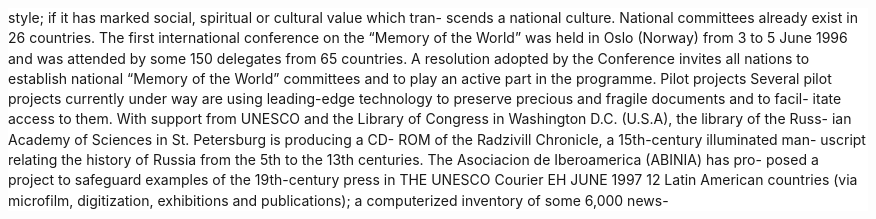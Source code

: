 style; if it has marked social, spiritual or cultural value which tran- 
scends a national culture. 
National committees already exist in 26 countries. The first 
international conference on the “Memory of the World” was held 
in Oslo (Norway) from 3 to 5 June 1996 and was attended by 
some 150 delegates from 65 countries. A resolution adopted by the 
Conference invites all nations to establish national “Memory of the 
World” committees and to play an active part in the programme. 
Pilot projects 
Several pilot projects currently under way are using leading-edge 
technology to preserve precious and fragile documents and to facil- 
itate access to them. With support from UNESCO and the Library 
of Congress in Washington D.C. (U.S.A), the library of the Russ- 
ian Academy of Sciences in St. Petersburg is producing a CD- 
ROM of the Radzivill Chronicle, a 15th-century illuminated man- 
uscript relating the history of Russia from the 5th to the 13th 
centuries. The Asociacion de Iberoamerica (ABINIA) has pro- 
posed a project to safeguard examples of the 19th-century press in 
THE UNESCO Courier EH JUNE 1997 
12 Latin American countries (via microfilm, digitization, exhibitions 
and publications); a computerized inventory of some 6,000 news- 
